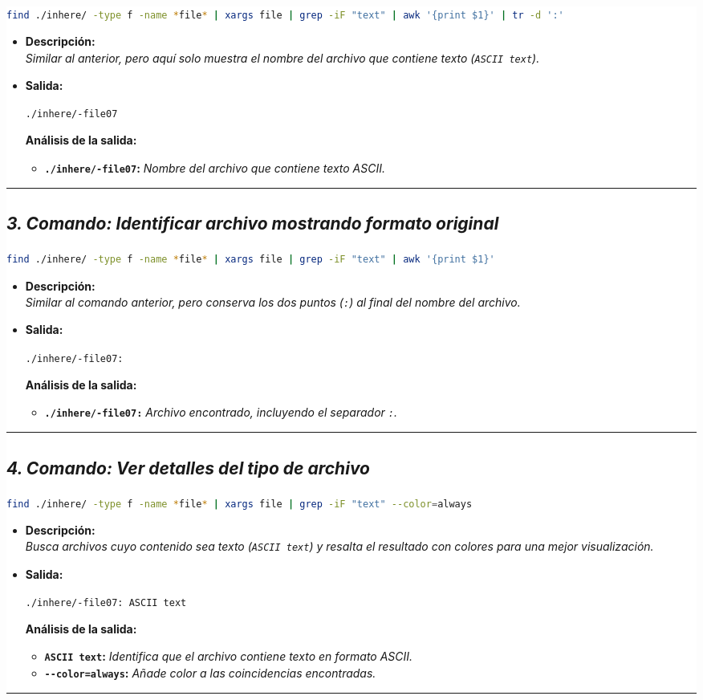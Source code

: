 ```bash
find ./inhere/ -type f -name *file* | xargs file | grep -iF "text" | awk '{print $1}' | tr -d ':'
```

- **Descripción:**  
  *Similar al anterior, pero aquí solo muestra el nombre del archivo que contiene texto (`ASCII text`).*

- **Salida:**

  ```bash
  ./inhere/-file07
  ```

  **Análisis de la salida:**  
  - **`./inhere/-file07`:** *Nombre del archivo que contiene texto ASCII.*  

---

## ***3. Comando: Identificar archivo mostrando formato original***

```bash
find ./inhere/ -type f -name *file* | xargs file | grep -iF "text" | awk '{print $1}'
```

- **Descripción:**  
  *Similar al comando anterior, pero conserva los dos puntos (`:`) al final del nombre del archivo.*

- **Salida:**

  ```bash
  ./inhere/-file07:
  ```

  **Análisis de la salida:**  
  - **`./inhere/-file07:`** *Archivo encontrado, incluyendo el separador `:`.*  

---

## ***4. Comando: Ver detalles del tipo de archivo***

```bash
find ./inhere/ -type f -name *file* | xargs file | grep -iF "text" --color=always
```

- **Descripción:**  
  *Busca archivos cuyo contenido sea texto (`ASCII text`) y resalta el resultado con colores para una mejor visualización.*

- **Salida:**

  ```bash
  ./inhere/-file07: ASCII text
  ```

  **Análisis de la salida:**  
  - **`ASCII text`:** *Identifica que el archivo contiene texto en formato ASCII.*  
  - **`--color=always`:** *Añade color a las coincidencias encontradas.*  

---